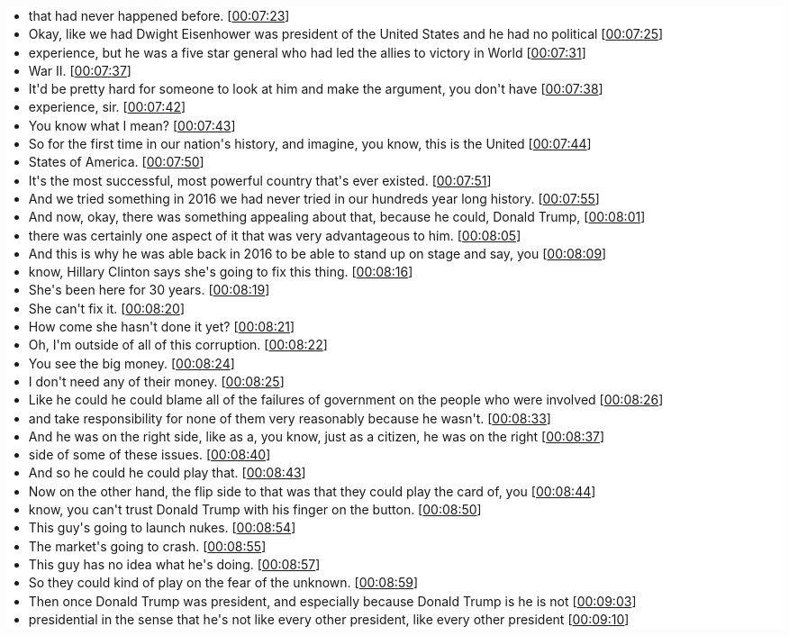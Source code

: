 *  that had never happened before. [[00:07:23](https://www.youtube.com/watch?v=N7byEoYKc3M&t=443.58000000000004s)]
*  Okay, like we had Dwight Eisenhower was president of the United States and he had no political [[00:07:25](https://www.youtube.com/watch?v=N7byEoYKc3M&t=445.38s)]
*  experience, but he was a five star general who had led the allies to victory in World [[00:07:31](https://www.youtube.com/watch?v=N7byEoYKc3M&t=451.7s)]
*  War II. [[00:07:37](https://www.youtube.com/watch?v=N7byEoYKc3M&t=457.7s)]
*  It'd be pretty hard for someone to look at him and make the argument, you don't have [[00:07:38](https://www.youtube.com/watch?v=N7byEoYKc3M&t=458.7s)]
*  experience, sir. [[00:07:42](https://www.youtube.com/watch?v=N7byEoYKc3M&t=462.02s)]
*  You know what I mean? [[00:07:43](https://www.youtube.com/watch?v=N7byEoYKc3M&t=463.5s)]
*  So for the first time in our nation's history, and imagine, you know, this is the United [[00:07:44](https://www.youtube.com/watch?v=N7byEoYKc3M&t=464.5s)]
*  States of America. [[00:07:50](https://www.youtube.com/watch?v=N7byEoYKc3M&t=470.78s)]
*  It's the most successful, most powerful country that's ever existed. [[00:07:51](https://www.youtube.com/watch?v=N7byEoYKc3M&t=471.85999999999996s)]
*  And we tried something in 2016 we had never tried in our hundreds year long history. [[00:07:55](https://www.youtube.com/watch?v=N7byEoYKc3M&t=475.05999999999995s)]
*  And now, okay, there was something appealing about that, because he could, Donald Trump, [[00:08:01](https://www.youtube.com/watch?v=N7byEoYKc3M&t=481.17999999999995s)]
*  there was certainly one aspect of it that was very advantageous to him. [[00:08:05](https://www.youtube.com/watch?v=N7byEoYKc3M&t=485.9s)]
*  And this is why he was able back in 2016 to be able to stand up on stage and say, you [[00:08:09](https://www.youtube.com/watch?v=N7byEoYKc3M&t=489.94s)]
*  know, Hillary Clinton says she's going to fix this thing. [[00:08:16](https://www.youtube.com/watch?v=N7byEoYKc3M&t=496.7s)]
*  She's been here for 30 years. [[00:08:19](https://www.youtube.com/watch?v=N7byEoYKc3M&t=499.46s)]
*  She can't fix it. [[00:08:20](https://www.youtube.com/watch?v=N7byEoYKc3M&t=500.46s)]
*  How come she hasn't done it yet? [[00:08:21](https://www.youtube.com/watch?v=N7byEoYKc3M&t=501.46s)]
*  Oh, I'm outside of all of this corruption. [[00:08:22](https://www.youtube.com/watch?v=N7byEoYKc3M&t=502.73999999999995s)]
*  You see the big money. [[00:08:24](https://www.youtube.com/watch?v=N7byEoYKc3M&t=504.97999999999996s)]
*  I don't need any of their money. [[00:08:25](https://www.youtube.com/watch?v=N7byEoYKc3M&t=505.97999999999996s)]
*  Like he could he could blame all of the failures of government on the people who were involved [[00:08:26](https://www.youtube.com/watch?v=N7byEoYKc3M&t=506.97999999999996s)]
*  and take responsibility for none of them very reasonably because he wasn't. [[00:08:33](https://www.youtube.com/watch?v=N7byEoYKc3M&t=513.38s)]
*  And he was on the right side, like as a, you know, just as a citizen, he was on the right [[00:08:37](https://www.youtube.com/watch?v=N7byEoYKc3M&t=517.48s)]
*  side of some of these issues. [[00:08:40](https://www.youtube.com/watch?v=N7byEoYKc3M&t=520.86s)]
*  And so he could he could play that. [[00:08:43](https://www.youtube.com/watch?v=N7byEoYKc3M&t=523.02s)]
*  Now on the other hand, the flip side to that was that they could play the card of, you [[00:08:44](https://www.youtube.com/watch?v=N7byEoYKc3M&t=524.5s)]
*  know, you can't trust Donald Trump with his finger on the button. [[00:08:50](https://www.youtube.com/watch?v=N7byEoYKc3M&t=530.38s)]
*  This guy's going to launch nukes. [[00:08:54](https://www.youtube.com/watch?v=N7byEoYKc3M&t=534.14s)]
*  The market's going to crash. [[00:08:55](https://www.youtube.com/watch?v=N7byEoYKc3M&t=535.9599999999999s)]
*  This guy has no idea what he's doing. [[00:08:57](https://www.youtube.com/watch?v=N7byEoYKc3M&t=537.2199999999999s)]
*  So they could kind of play on the fear of the unknown. [[00:08:59](https://www.youtube.com/watch?v=N7byEoYKc3M&t=539.1199999999999s)]
*  Then once Donald Trump was president, and especially because Donald Trump is he is not [[00:09:03](https://www.youtube.com/watch?v=N7byEoYKc3M&t=543.02s)]
*  presidential in the sense that he's not like every other president, like every other president [[00:09:10](https://www.youtube.com/watch?v=N7byEoYKc3M&t=550.9799999999999s)]